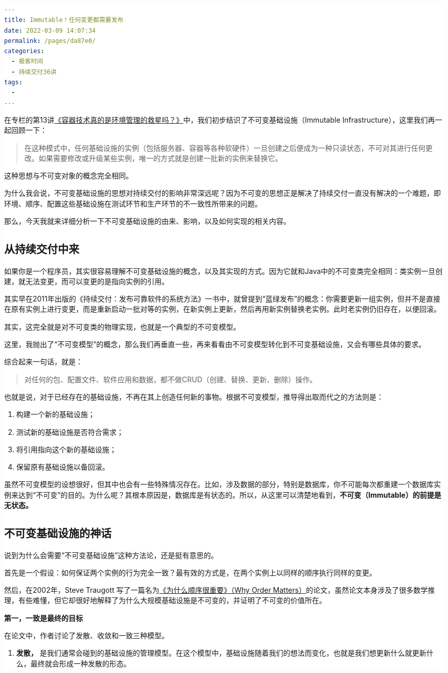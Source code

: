 ```yaml
---
title: Immutable！任何变更都需要发布
date: 2022-03-09 14:07:34
permalink: /pages/da87e0/
categories:
  - 极客时间
  - 持续交付36讲
tags:
  - 
---
```

<audio title="20.Immutable！任何变更都需要发布" src="https://static001.geekbang.org/resource/audio/f2/bf/f2b26181a6e4c93ffc301e8ba13b9bbf.mp3" controls="controls"></audio> 
<p>在专栏的第13讲<a href="https://time.geekbang.org/column/article/12404">《容器技术真的是环境管理的救星吗？》</a>中，我们初步结识了不可变基础设施（Immutable Infrastructure），这里我们再一起回顾一下：</p>
<blockquote>
<p>在这种模式中，任何基础设施的实例（包括服务器、容器等各种软硬件）一旦创建之后便成为一种只读状态，不可对其进行任何更改。如果需要修改或升级某些实例，唯一的方式就是创建一批新的实例来替换它。</p>
</blockquote>
<p>这种思想与不可变对象的概念完全相同。</p>
<p>为什么我会说，不可变基础设施的思想对持续交付的影响非常深远呢？因为不可变的思想正是解决了持续交付一直没有解决的一个难题，即环境、顺序、配置这些基础设施在测试环节和生产环节的不一致性所带来的问题。</p>
<p>那么，今天我就来详细分析一下不可变基础设施的由来、影响，以及如何实现的相关内容。</p>
<h2>从持续交付中来</h2>
<p>如果你是一个程序员，其实很容易理解不可变基础设施的概念，以及其实现的方式。因为它就和Java中的不可变类完全相同：类实例一旦创建，就无法变更，而可以变更的是指向实例的引用。</p>
<p>其实早在2011年出版的《持续交付：发布可靠软件的系统方法》一书中，就曾提到“蓝绿发布”的概念：你需要更新一组实例，但并不是直接在原有实例上进行变更，而是重新启动一批对等的实例，在新实例上更新，然后再用新实例替换老实例。此时老实例仍旧存在，以便回滚。</p>
<p>其实，这完全就是对不可变类的物理实现，也就是一个典型的不可变模型。</p>
<p>这里，我抛出了“不可变模型”的概念，那么我们再垂直一些，再来看看由不可变模型转化到不可变基础设施，又会有哪些具体的要求。</p>
<p>综合起来一句话，就是：</p>
<blockquote>
<p>对任何的包、配置文件、软件应用和数据，都不做CRUD（创建、替换、更新、删除）操作。</p>
</blockquote>
<p>也就是说，对于已经存在的基础设施，不再在其上创造任何新的事物。根据不可变模型，推导得出取而代之的方法则是：</p>
<ol>
<li>
<p>构建一个新的基础设施；</p>
</li>
<li>
<p>测试新的基础设施是否符合需求；</p>
</li>
<li>
<p>将引用指向这个新的基础设施；</p>
</li>
<li>
<p>保留原有基础设施以备回滚。</p>
</li>
</ol>
<p>虽然不可变模型的设想很好，但其中也会有一些特殊情况存在。比如，涉及数据的部分，特别是数据库，你不可能每次都重建一个数据库实例来达到“不可变”的目的。为什么呢？其根本原因是，数据库是有状态的。所以，从这里可以清楚地看到，<strong>不可变（Immutable）的前提是无状态。</strong></p>
<h2>不可变基础设施的神话</h2>
<p>说到为什么会需要“不可变基础设施”这种方法论，还是挺有意思的。</p>
<p>首先是一个假设：如何保证两个实例的行为完全一致？最有效的方式是，在两个实例上以同样的顺序执行同样的变更。</p>
<p>然后，在2002年，Steve Traugott 写了一篇名为<a href="http://www.infrastructures.org/papers/turing/turing.html">《为什么顺序很重要》（Why Order Matters）</a>的论文，虽然论文本身涉及了很多数学推理，有些难懂，但它却很好地解释了为什么大规模基础设施是不可变的，并证明了不可变的价值所在。</p>
<p><strong>第一，一致是最终的目标</strong></p>
<p>在论文中，作者讨论了发散、收敛和一致三种模型。</p>
<ol>
<li><strong>发散，</strong> 是我们通常会碰到的基础设施的管理模型。在这个模型中，基础设施随着我们的想法而变化，也就是我们想更新什么就更新什么，最终就会形成一种发散的形态。</li>
</ol>